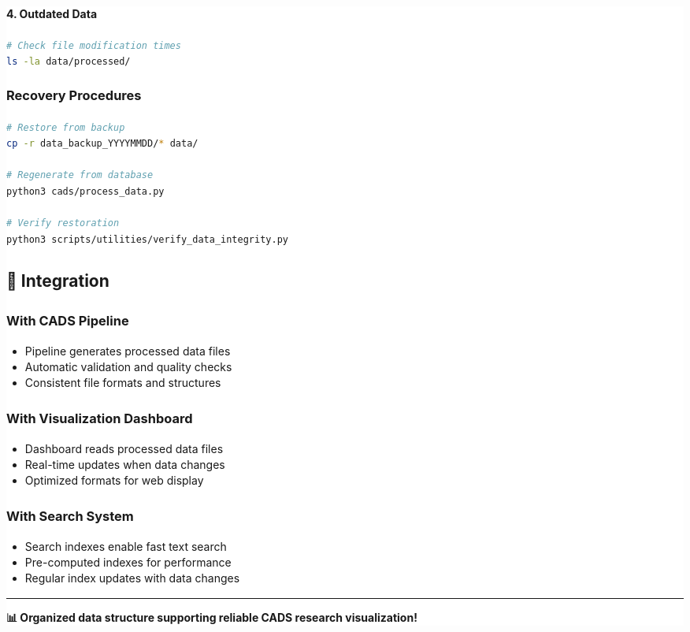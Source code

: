 #### 4. **Outdated Data**
```bash
# Check file modification times
ls -la data/processed/
```

### Recovery Procedures

```bash
# Restore from backup
cp -r data_backup_YYYYMMDD/* data/

# Regenerate from database
python3 cads/process_data.py

# Verify restoration
python3 scripts/utilities/verify_data_integrity.py
```

## 🔗 Integration

### With CADS Pipeline
- Pipeline generates processed data files
- Automatic validation and quality checks
- Consistent file formats and structures

### With Visualization Dashboard
- Dashboard reads processed data files
- Real-time updates when data changes
- Optimized formats for web display

### With Search System
- Search indexes enable fast text search
- Pre-computed indexes for performance
- Regular index updates with data changes

---

**📊 Organized data structure supporting reliable CADS research visualization!**